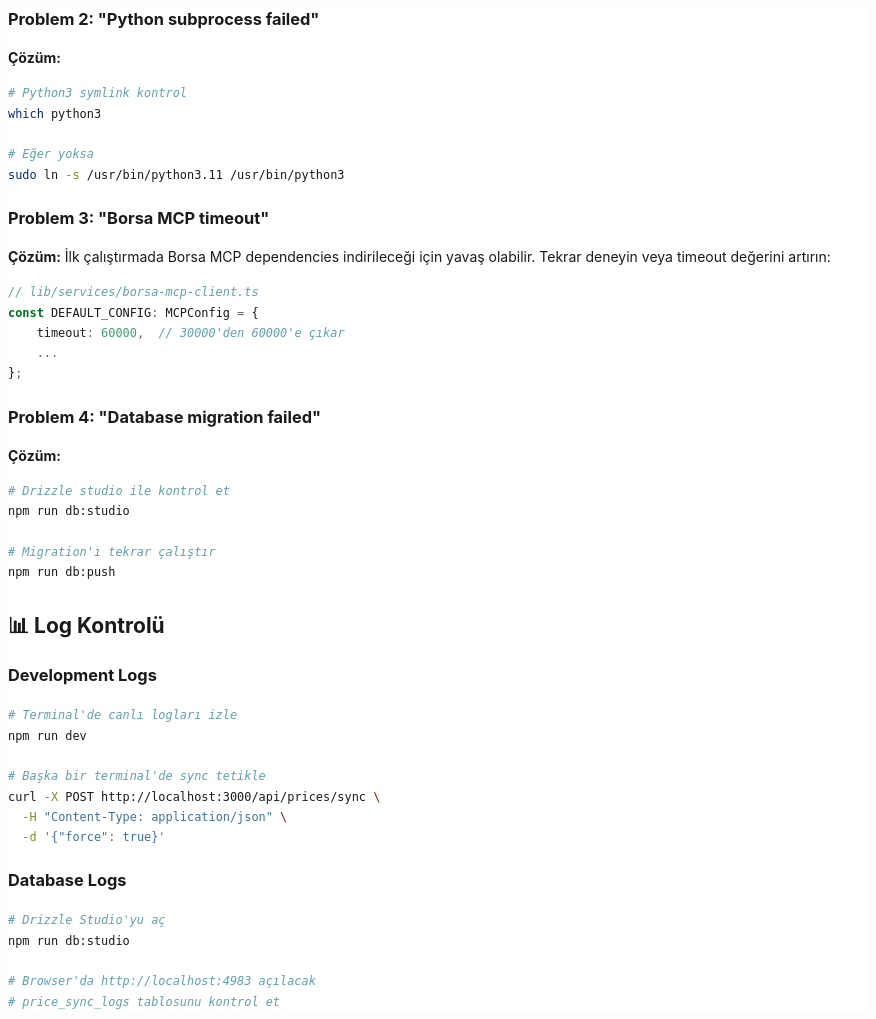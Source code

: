 ### Problem 2: "Python subprocess failed"

**Çözüm:**
```bash
# Python3 symlink kontrol
which python3

# Eğer yoksa
sudo ln -s /usr/bin/python3.11 /usr/bin/python3
```

### Problem 3: "Borsa MCP timeout"

**Çözüm:**
İlk çalıştırmada Borsa MCP dependencies indirileceği için yavaş olabilir.
Tekrar deneyin veya timeout değerini artırın:

```typescript
// lib/services/borsa-mcp-client.ts
const DEFAULT_CONFIG: MCPConfig = {
    timeout: 60000,  // 30000'den 60000'e çıkar
    ...
};
```

### Problem 4: "Database migration failed"

**Çözüm:**
```bash
# Drizzle studio ile kontrol et
npm run db:studio

# Migration'ı tekrar çalıştır
npm run db:push
```

## 📊 Log Kontrolü

### Development Logs

```bash
# Terminal'de canlı logları izle
npm run dev

# Başka bir terminal'de sync tetikle
curl -X POST http://localhost:3000/api/prices/sync \
  -H "Content-Type: application/json" \
  -d '{"force": true}'
```

### Database Logs

```bash
# Drizzle Studio'yu aç
npm run db:studio

# Browser'da http://localhost:4983 açılacak
# price_sync_logs tablosunu kontrol et
```
